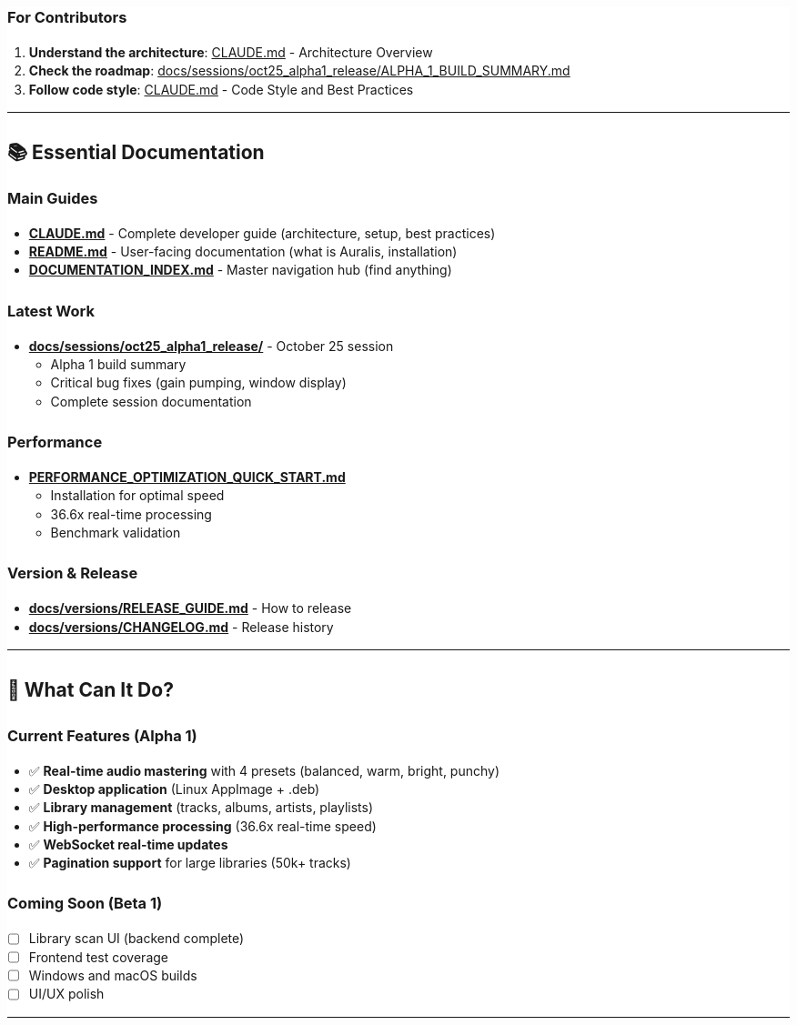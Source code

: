 ### For Contributors

1. **Understand the architecture**: [CLAUDE.md](CLAUDE.md) - Architecture Overview
2. **Check the roadmap**: [docs/sessions/oct25_alpha1_release/ALPHA_1_BUILD_SUMMARY.md](docs/sessions/oct25_alpha1_release/ALPHA_1_BUILD_SUMMARY.md)
3. **Follow code style**: [CLAUDE.md](CLAUDE.md) - Code Style and Best Practices

---

## 📚 Essential Documentation

### Main Guides
- **[CLAUDE.md](CLAUDE.md)** - Complete developer guide (architecture, setup, best practices)
- **[README.md](README.md)** - User-facing documentation (what is Auralis, installation)
- **[DOCUMENTATION_INDEX.md](DOCUMENTATION_INDEX.md)** - Master navigation hub (find anything)

### Latest Work
- **[docs/sessions/oct25_alpha1_release/](docs/sessions/oct25_alpha1_release/)** - October 25 session
  - Alpha 1 build summary
  - Critical bug fixes (gain pumping, window display)
  - Complete session documentation

### Performance
- **[PERFORMANCE_OPTIMIZATION_QUICK_START.md](PERFORMANCE_OPTIMIZATION_QUICK_START.md)**
  - Installation for optimal speed
  - 36.6x real-time processing
  - Benchmark validation

### Version & Release
- **[docs/versions/RELEASE_GUIDE.md](docs/versions/RELEASE_GUIDE.md)** - How to release
- **[docs/versions/CHANGELOG.md](docs/versions/CHANGELOG.md)** - Release history

---

## 🎵 What Can It Do?

### Current Features (Alpha 1)
- ✅ **Real-time audio mastering** with 4 presets (balanced, warm, bright, punchy)
- ✅ **Desktop application** (Linux AppImage + .deb)
- ✅ **Library management** (tracks, albums, artists, playlists)
- ✅ **High-performance processing** (36.6x real-time speed)
- ✅ **WebSocket real-time updates**
- ✅ **Pagination support** for large libraries (50k+ tracks)

### Coming Soon (Beta 1)
- [ ] Library scan UI (backend complete)
- [ ] Frontend test coverage
- [ ] Windows and macOS builds
- [ ] UI/UX polish

---